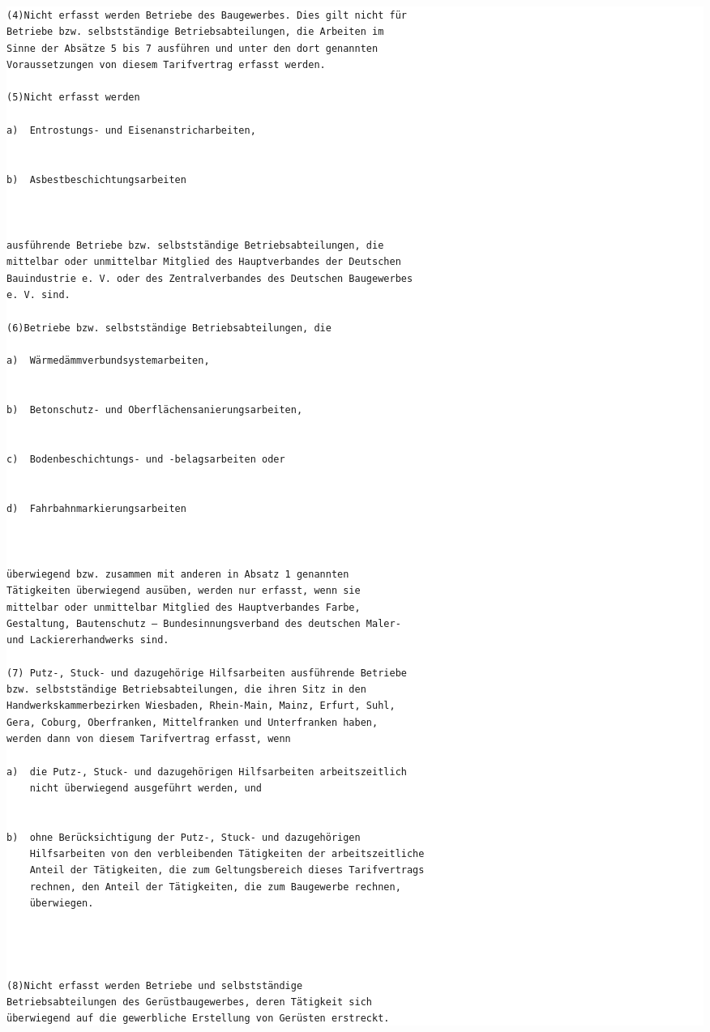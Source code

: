     (4)Nicht erfasst werden Betriebe des Baugewerbes. Dies gilt nicht für
    Betriebe bzw. selbstständige Betriebsabteilungen, die Arbeiten im
    Sinne der Absätze 5 bis 7 ausführen und unter den dort genannten
    Voraussetzungen von diesem Tarifvertrag erfasst werden.

    (5)Nicht erfasst werden

    a)  Entrostungs- und Eisenanstricharbeiten,


    b)  Asbestbeschichtungsarbeiten



    ausführende Betriebe bzw. selbstständige Betriebsabteilungen, die
    mittelbar oder unmittelbar Mitglied des Hauptverbandes der Deutschen
    Bauindustrie e. V. oder des Zentralverbandes des Deutschen Baugewerbes
    e. V. sind.

    (6)Betriebe bzw. selbstständige Betriebsabteilungen, die

    a)  Wärmedämmverbundsystemarbeiten,


    b)  Betonschutz- und Oberflächensanierungsarbeiten,


    c)  Bodenbeschichtungs- und -belagsarbeiten oder


    d)  Fahrbahnmarkierungsarbeiten



    überwiegend bzw. zusammen mit anderen in Absatz 1 genannten
    Tätigkeiten überwiegend ausüben, werden nur erfasst, wenn sie
    mittelbar oder unmittelbar Mitglied des Hauptverbandes Farbe,
    Gestaltung, Bautenschutz – Bundesinnungsverband des deutschen Maler-
    und Lackiererhandwerks sind.

    (7) Putz-, Stuck- und dazugehörige Hilfsarbeiten ausführende Betriebe
    bzw. selbstständige Betriebsabteilungen, die ihren Sitz in den
    Handwerkskammerbezirken Wiesbaden, Rhein-Main, Mainz, Erfurt, Suhl,
    Gera, Coburg, Oberfranken, Mittelfranken und Unterfranken haben,
    werden dann von diesem Tarifvertrag erfasst, wenn

    a)  die Putz-, Stuck- und dazugehörigen Hilfsarbeiten arbeitszeitlich
        nicht überwiegend ausgeführt werden, und


    b)  ohne Berücksichtigung der Putz-, Stuck- und dazugehörigen
        Hilfsarbeiten von den verbleibenden Tätigkeiten der arbeitszeitliche
        Anteil der Tätigkeiten, die zum Geltungsbereich dieses Tarifvertrags
        rechnen, den Anteil der Tätigkeiten, die zum Baugewerbe rechnen,
        überwiegen.




    (8)Nicht erfasst werden Betriebe und selbstständige
    Betriebsabteilungen des Gerüstbaugewerbes, deren Tätigkeit sich
    überwiegend auf die gewerbliche Erstellung von Gerüsten erstreckt.
